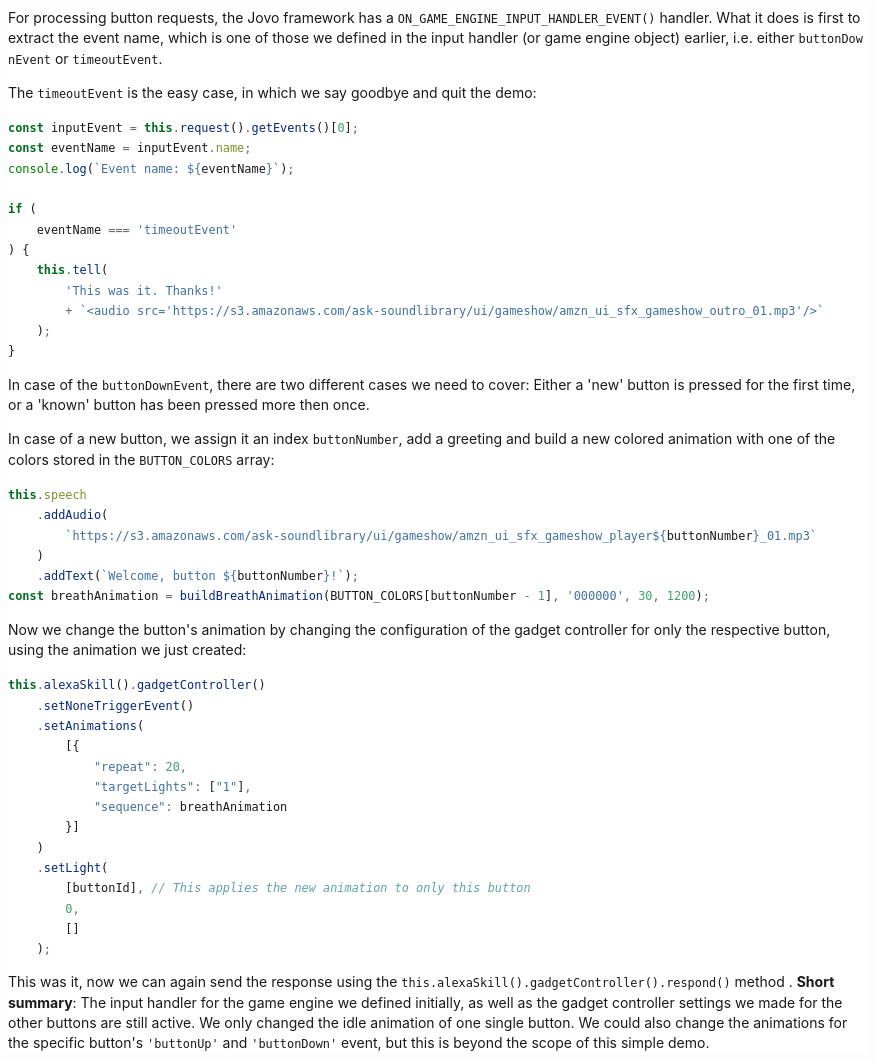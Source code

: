 For processing button requests, the Jovo framework has a `ON_GAME_ENGINE_INPUT_HANDLER_EVENT()` handler. What it does is first to extract the event name, which is one of those we defined in the input handler (or game engine object) earlier, i.e. either `buttonDownEvent` or `timeoutEvent`.

The `timeoutEvent` is the easy case, in which we say goodbye and quit the demo:
```js
const inputEvent = this.request().getEvents()[0];
const eventName = inputEvent.name;
console.log(`Event name: ${eventName}`);

if (
    eventName === 'timeoutEvent'
) {
    this.tell(
        'This was it. Thanks!'
        + `<audio src='https://s3.amazonaws.com/ask-soundlibrary/ui/gameshow/amzn_ui_sfx_gameshow_outro_01.mp3'/>`
    );
}
```

In case of the `buttonDownEvent`, there are two different cases we need to cover: Either a 'new' button is pressed for the first time, or a 'known' button has been pressed more then once.

In case of a new button, we assign it an index `buttonNumber`, add a greeting and build a new colored animation with one of the colors stored in the `BUTTON_COLORS` array:

```js
this.speech
    .addAudio(
        `https://s3.amazonaws.com/ask-soundlibrary/ui/gameshow/amzn_ui_sfx_gameshow_player${buttonNumber}_01.mp3`
    )
    .addText(`Welcome, button ${buttonNumber}!`);
const breathAnimation = buildBreathAnimation(BUTTON_COLORS[buttonNumber - 1], '000000', 30, 1200);
```

Now we change the button's animation by changing the configuration of the gadget controller for only the respective button, using the animation we just created:

```js
this.alexaSkill().gadgetController()
    .setNoneTriggerEvent()
    .setAnimations(
        [{
            "repeat": 20,
            "targetLights": ["1"],
            "sequence": breathAnimation
        }]
    )
    .setLight(
        [buttonId], // This applies the new animation to only this button
        0,
        []
    );
```
This was it, now we can again send the response using the `this.alexaSkill().gadgetController().respond()` method .
**Short summary**: The input handler for the game engine we defined initially, as well as the gadget controller settings we made for the other buttons are still active. We only changed the idle animation of one single button.
We could also change the animations for the specific button's `'buttonUp'` and `'buttonDown'` event, but this is beyond the scope of this simple demo.
